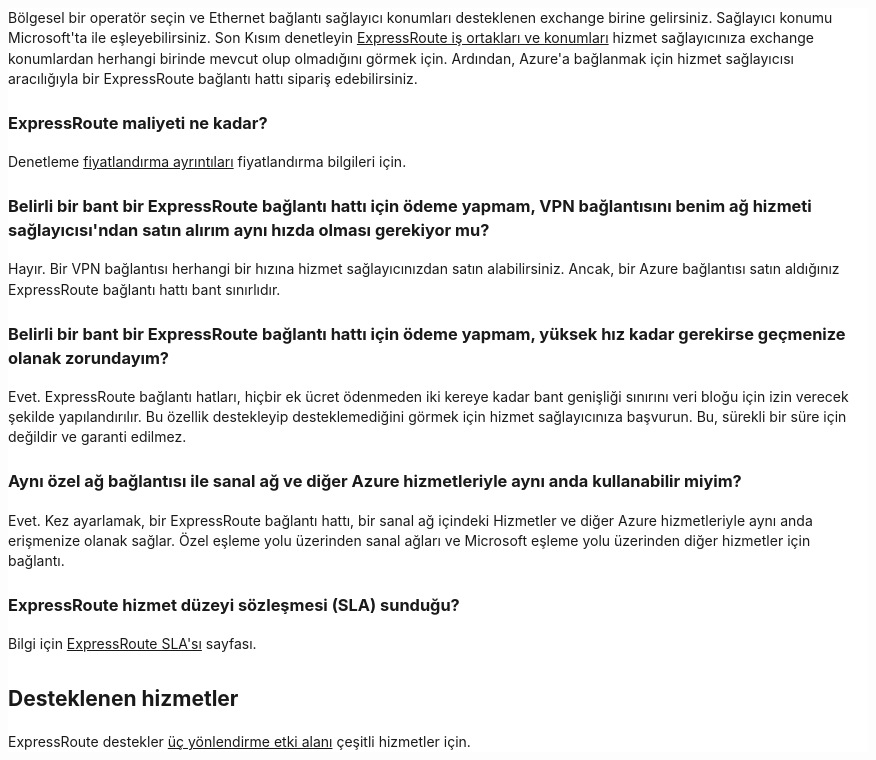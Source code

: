 Bölgesel bir operatör seçin ve Ethernet bağlantı sağlayıcı konumları desteklenen exchange birine gelirsiniz. Sağlayıcı konumu Microsoft'ta ile eşleyebilirsiniz. Son Kısım denetleyin [ExpressRoute iş ortakları ve konumları](expressroute-locations.md) hizmet sağlayıcınıza exchange konumlardan herhangi birinde mevcut olup olmadığını görmek için. Ardından, Azure'a bağlanmak için hizmet sağlayıcısı aracılığıyla bir ExpressRoute bağlantı hattı sipariş edebilirsiniz.

### <a name="how-much-does-expressroute-cost"></a>ExpressRoute maliyeti ne kadar?

Denetleme [fiyatlandırma ayrıntıları](https://azure.microsoft.com/pricing/details/expressroute/) fiyatlandırma bilgileri için.

### <a name="if-i-pay-for-an-expressroute-circuit-of-a-given-bandwidth-does-the-vpn-connection-i-purchase-from-my-network-service-provider-have-to-be-the-same-speed"></a>Belirli bir bant bir ExpressRoute bağlantı hattı için ödeme yapmam, VPN bağlantısını benim ağ hizmeti sağlayıcısı'ndan satın alırım aynı hızda olması gerekiyor mu?

Hayır. Bir VPN bağlantısı herhangi bir hızına hizmet sağlayıcınızdan satın alabilirsiniz. Ancak, bir Azure bağlantısı satın aldığınız ExpressRoute bağlantı hattı bant sınırlıdır.

### <a name="if-i-pay-for-an-expressroute-circuit-of-a-given-bandwidth-do-i-have-the-ability-to-burst-up-to-higher-speeds-if-necessary"></a>Belirli bir bant bir ExpressRoute bağlantı hattı için ödeme yapmam, yüksek hız kadar gerekirse geçmenize olanak zorundayım?

Evet. ExpressRoute bağlantı hatları, hiçbir ek ücret ödenmeden iki kereye kadar bant genişliği sınırını veri bloğu için izin verecek şekilde yapılandırılır. Bu özellik destekleyip desteklemediğini görmek için hizmet sağlayıcınıza başvurun. Bu, sürekli bir süre için değildir ve garanti edilmez. 

### <a name="can-i-use-the-same-private-network-connection-with-virtual-network-and-other-azure-services-simultaneously"></a>Aynı özel ağ bağlantısı ile sanal ağ ve diğer Azure hizmetleriyle aynı anda kullanabilir miyim?

Evet. Kez ayarlamak, bir ExpressRoute bağlantı hattı, bir sanal ağ içindeki Hizmetler ve diğer Azure hizmetleriyle aynı anda erişmenize olanak sağlar. Özel eşleme yolu üzerinden sanal ağları ve Microsoft eşleme yolu üzerinden diğer hizmetler için bağlantı.

### <a name="does-expressroute-offer-a-service-level-agreement-sla"></a>ExpressRoute hizmet düzeyi sözleşmesi (SLA) sunduğu?

Bilgi için [ExpressRoute SLA'sı](https://azure.microsoft.com/support/legal/sla/) sayfası.

## <a name="supported-services"></a>Desteklenen hizmetler

ExpressRoute destekler [üç yönlendirme etki alanı](expressroute-circuit-peerings.md) çeşitli hizmetler için.

